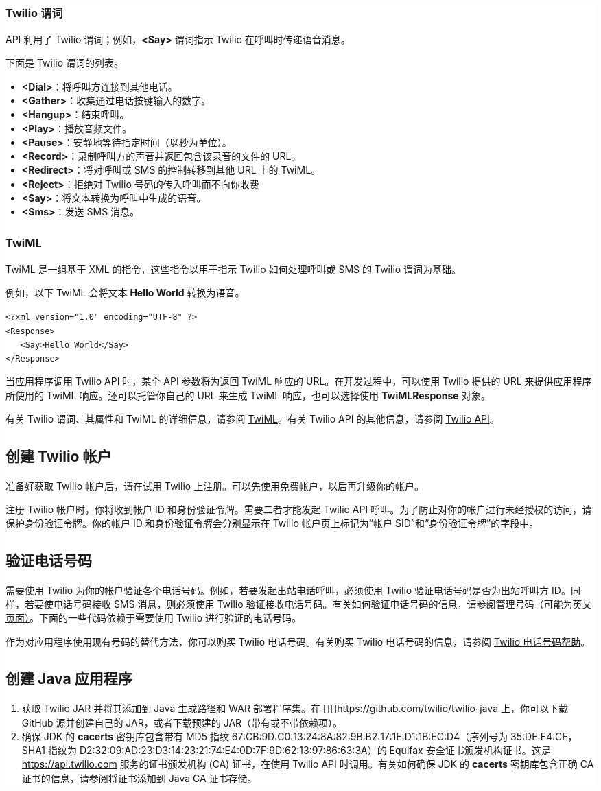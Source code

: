 ### <span id="Verbs"></span></a>Twilio 谓词

API 利用了 Twilio 谓词；例如，**\<Say\>** 谓词指示 Twilio 在呼叫时传递语音消息。

下面是 Twilio 谓词的列表。

-   **\<Dial\>**：将呼叫方连接到其他电话。
-   **\<Gather\>**：收集通过电话按键输入的数字。
-   **\<Hangup\>**：结束呼叫。
-   **\<Play\>**：播放音频文件。
-   **\<Pause\>**：安静地等待指定时间（以秒为单位）。
-   **\<Record\>**：录制呼叫方的声音并返回包含该录音的文件的 URL。
-   **\<Redirect\>**：将对呼叫或 SMS 的控制转移到其他 URL 上的 TwiML。
-   **\<Reject\>**：拒绝对 Twilio 号码的传入呼叫而不向你收费
-   **\<Say\>**：将文本转换为呼叫中生成的语音。
-   **\<Sms\>**：发送 SMS 消息。

### <span id="TwiML"></span></a>TwiML

TwiML 是一组基于 XML 的指令，这些指令以用于指示 Twilio 如何处理呼叫或 SMS 的 Twilio 谓词为基础。

例如，以下 TwiML 会将文本 **Hello World** 转换为语音。

    <?xml version="1.0" encoding="UTF-8" ?>
    <Response>
       <Say>Hello World</Say>
    </Response>

当应用程序调用 Twilio API 时，某个 API 参数将为返回 TwiML 响应的 URL。在开发过程中，可以使用 Twilio 提供的 URL 来提供应用程序所使用的 TwiML 响应。还可以托管你自己的 URL 来生成 TwiML 响应，也可以选择使用 **TwiMLResponse** 对象。

有关 Twilio 谓词、其属性和 TwiML 的详细信息，请参阅 [TwiML][TwiML]。有关 Twilio API 的其他信息，请参阅 [Twilio API][Twilio API]。

## <span id="CreateAccount"></span></a>创建 Twilio 帐户

准备好获取 Twilio 帐户后，请在[试用 Twilio][试用 Twilio] 上注册。可以先使用免费帐户，以后再升级你的帐户。

注册 Twilio 帐户时，你将收到帐户 ID 和身份验证令牌。需要二者才能发起 Twilio API 呼叫。为了防止对你的帐户进行未经授权的访问，请保护身份验证令牌。你的帐户 ID 和身份验证令牌会分别显示在 [Twilio 帐户页][Twilio 帐户页]上标记为“帐户 SID”和“身份验证令牌”的字段中。

## <span id="VerifyPhoneNumbers"></span></a>验证电话号码

需要使用 Twilio 为你的帐户验证各个电话号码。例如，若要发起出站电话呼叫，必须使用 Twilio 验证电话号码是否为出站呼叫方 ID。同样，若要使电话号码接收 SMS 消息，则必须使用 Twilio 验证接收电话号码。有关如何验证电话号码的信息，请参阅[管理号码（可能为英文页面）][管理号码（可能为英文页面）]。下面的一些代码依赖于需要使用 Twilio 进行验证的电话号码。

作为对应用程序使用现有号码的替代方法，你可以购买 Twilio 电话号码。有关购买 Twilio 电话号码的信息，请参阅 [Twilio 电话号码帮助][Twilio 电话号码帮助]。

## <span id="create_app"></span></a>创建 Java 应用程序

1.  获取 Twilio JAR 并将其添加到 Java 生成路径和 WAR 部署程序集。在 [][]<https://github.com/twilio/twilio-java></a> 上，你可以下载 GitHub 源并创建自己的 JAR，或者下载预建的 JAR（带有或不带依赖项）。
2.  确保 JDK 的 **cacerts** 密钥库包含带有 MD5 指纹 67:CB:9D:C0:13:24:8A:82:9B:B2:17:1E:D1:1B:EC:D4（序列号为 35:DE:F4:CF，SHA1 指纹为 D2:32:09:AD:23:D3:14:23:21:74:E4:0D:7F:9D:62:13:97:86:63:3A）的 Equifax 安全证书颁发机构证书。这是 [][2]<https://api.twilio.com></a> 服务的证书颁发机构 (CA) 证书，在使用 Twilio API 时调用。有关如何确保 JDK 的 **cacerts** 密钥库包含正确 CA 证书的信息，请参阅[将证书添加到 Java CA 证书存储][将证书添加到 Java CA 证书存储]。


  [后续步骤]: #NextSteps
  [什么是 Twilio？]: #WhatIs
  [Twilio 定价]: #Pricing
  [概念]: #Concepts
  [创建 Twilio 帐户]: #CreateAccount
  [验证电话号码]: #VerifyPhoneNumbers
  [创建 Java 应用程序]: #create_app
  [将应用程序配置为使用 Twilio 库]: #configure_app
  [如何：发起传出呼叫]: #howto_make_call
  [如何：发送 SMS 消息]: #howto_send_sms
  [如何：从你自己的网站提供 TwiML 响应]: #howto_provide_twiml_responses
  [如何：使用其他 Twilio 服务]: #AdditionalServices
  [1]: http://www.twilio.com/pricing
  [特别优惠]: http://ahoy.twilio.com/azure
  [Twilio API 库]: https://www.twilio.com/docs/libraries
  [TwiML]: http://www.twilio.com/docs/api/twiml
  [Twilio API]: http://www.twilio.com/api
  [试用 Twilio]: https://www.twilio.com/try-twilio
  [Twilio 帐户页]: https://www.twilio.com/user/account
  [管理号码（可能为英文页面）]: https://www.twilio.com/user/account/phone-numbers/verified#
  [Twilio 电话号码帮助]: https://www.twilio.com/help/faq/phone-numbers
  [2]: https://api.twilio.com
  [将证书添加到 Java CA 证书存储]: ../java-add-certificate-ca-store
  [如何在 Azure 上的 Java 应用程序中使用 Twilio 发起呼叫]: ../partner-twilio-java-phone-call-example
  [3]: http://www.twilio.com/docs/api/rest/making-calls
  [4]: http://www.twilio.com/docs/api/rest/sending-sms
  [5]: http://twimlets.com/message
  [6]: http://twimlets.com/message?Message%5B0%5D=Hello%20World
  [其他角色配置设置]: http://msdn.microsoft.com/zh-cn/library/windowsazure/hh690945.aspx
  [Twilio 安全准则]: http://www.twilio.com/docs/security
  [Twilio 操作方法和示例代码]: http://www.twilio.com/docs/howto
  [Twilio 快速入门教程]: http://www.twilio.com/docs/quickstart
  [GitHub 上的 Twilio]: https://github.com/twilio
  [与 Twilio 技术支持人员交流]: http://www.twilio.com/help/contact
